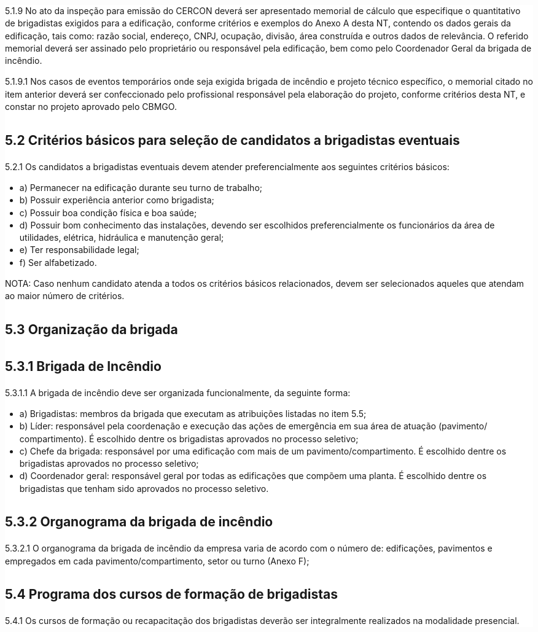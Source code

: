 5.1.9 No  ato  da  inspeção  para  emissão  do  CERCON  deverá  ser  apresentado  memorial  de  cálculo  que especifique o quantitativo de brigadistas exigidos para a edificação, conforme critérios e exemplos do Anexo A desta NT, contendo os dados gerais da edificação, tais como: razão social, endereço, CNPJ, ocupação, divisão,  área  construída  e  outros  dados  de  relevância.  O  referido  memorial  deverá  ser  assinado  pelo proprietário ou responsável pela edificação, bem como pelo Coordenador Geral da brigada de incêndio.

5.1.9.1 Nos casos de eventos temporários onde seja exigida brigada de incêndio e projeto técnico específico, o memorial citado no item anterior deverá ser confeccionado pelo profissional responsável pela elaboração do projeto, conforme critérios desta NT, e constar no projeto aprovado pelo CBMGO.

## 5.2 Critérios básicos para seleção de candidatos a brigadistas eventuais

5.2.1 Os candidatos a brigadistas eventuais devem atender preferencialmente aos seguintes critérios básicos:

- a) Permanecer na edificação durante seu turno de trabalho;
- b) Possuir experiência anterior como brigadista;
- c) Possuir boa condição física e boa saúde;
- d) Possuir bom  conhecimento das instalações, devendo ser escolhidos preferencialmente os funcionários da área de utilidades, elétrica, hidráulica e manutenção geral;
- e) Ter responsabilidade legal;
- f) Ser alfabetizado.

NOTA: Caso nenhum candidato atenda a todos os critérios básicos relacionados, devem ser selecionados aqueles que atendam ao maior número de critérios.

## 5.3 Organização da brigada

## 5.3.1 Brigada de Incêndio

5.3.1.1 A brigada de incêndio deve ser organizada funcionalmente, da seguinte forma:

- a) Brigadistas: membros da brigada que executam as atribuições listadas no item 5.5;
- b) Líder: responsável pela coordenação e execução das ações de emergência em sua área de atuação (pavimento/ compartimento). É escolhido dentre os brigadistas aprovados no processo seletivo;
- c) Chefe da brigada: responsável por uma edificação com mais de um pavimento/compartimento. É escolhido dentre os brigadistas aprovados no processo seletivo;
- d) Coordenador geral: responsável geral por todas as edificações que compõem uma planta. É escolhido dentre os brigadistas que tenham sido aprovados no processo seletivo.

## 5.3.2 Organograma da brigada de incêndio

5.3.2.1 O organograma da brigada de incêndio da empresa varia de acordo com o número de: edificações, pavimentos e empregados em cada pavimento/compartimento, setor ou turno (Anexo F);

## 5.4 Programa dos cursos de formação de brigadistas

5.4.1 Os  cursos  de  formação  ou  recapacitação  dos  brigadistas  deverão  ser  integralmente  realizados  na modalidade presencial.
